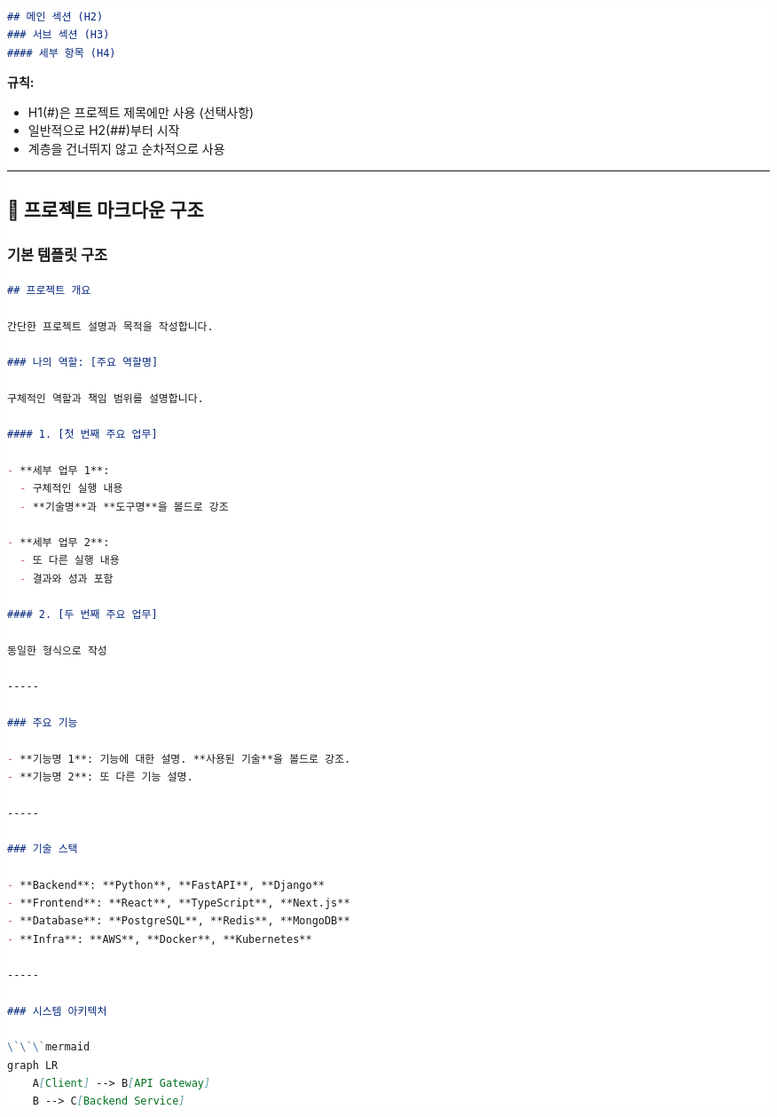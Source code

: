 ```markdown
## 메인 섹션 (H2)
### 서브 섹션 (H3)
#### 세부 항목 (H4)
```

**규칙:**
- H1(#)은 프로젝트 제목에만 사용 (선택사항)
- 일반적으로 H2(##)부터 시작
- 계층을 건너뛰지 않고 순차적으로 사용

---

## 🚀 프로젝트 마크다운 구조

### 기본 템플릿 구조

```markdown
## 프로젝트 개요

간단한 프로젝트 설명과 목적을 작성합니다.

### 나의 역할: [주요 역할명]

구체적인 역할과 책임 범위를 설명합니다.

#### 1. [첫 번째 주요 업무]

- **세부 업무 1**:
  - 구체적인 실행 내용
  - **기술명**과 **도구명**을 볼드로 강조

- **세부 업무 2**:
  - 또 다른 실행 내용
  - 결과와 성과 포함

#### 2. [두 번째 주요 업무]

동일한 형식으로 작성

-----

### 주요 기능

- **기능명 1**: 기능에 대한 설명. **사용된 기술**을 볼드로 강조.
- **기능명 2**: 또 다른 기능 설명.

-----

### 기술 스택

- **Backend**: **Python**, **FastAPI**, **Django**
- **Frontend**: **React**, **TypeScript**, **Next.js**
- **Database**: **PostgreSQL**, **Redis**, **MongoDB**
- **Infra**: **AWS**, **Docker**, **Kubernetes**

-----

### 시스템 아키텍처

\`\`\`mermaid
graph LR
    A[Client] --> B[API Gateway]
    B --> C[Backend Service]
```